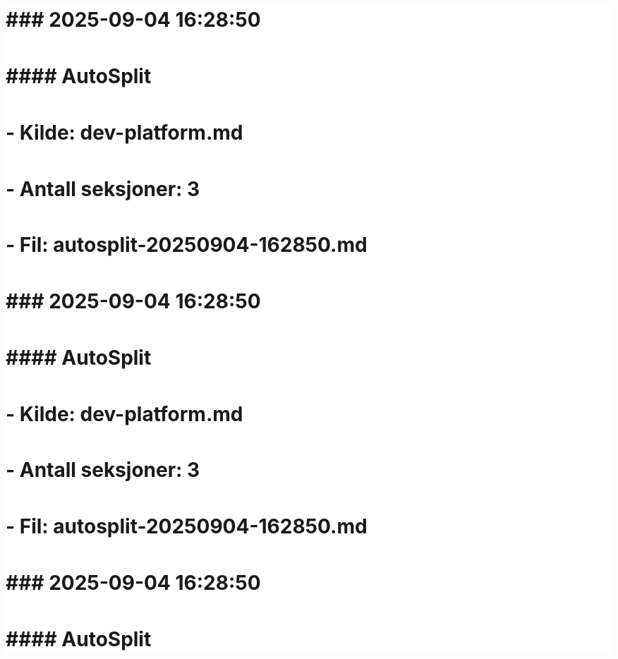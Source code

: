 #

# \### 2025-09-04 16:28:50

# \#### AutoSplit

# \- Kilde: dev-platform.md

# \- Antall seksjoner: 3

# \- Fil: autosplit-20250904-162850.md

#

#

#

#

# \### 2025-09-04 16:28:50

# \#### AutoSplit

# \- Kilde: dev-platform.md

# \- Antall seksjoner: 3

# \- Fil: autosplit-20250904-162850.md

#

#

#

#

# \### 2025-09-04 16:28:50

# \#### AutoSplit
